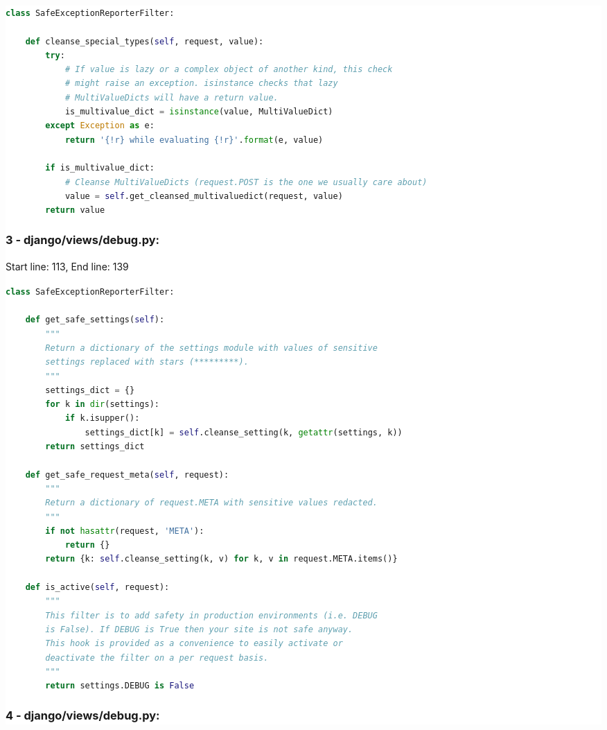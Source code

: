```python
class SafeExceptionReporterFilter:

    def cleanse_special_types(self, request, value):
        try:
            # If value is lazy or a complex object of another kind, this check
            # might raise an exception. isinstance checks that lazy
            # MultiValueDicts will have a return value.
            is_multivalue_dict = isinstance(value, MultiValueDict)
        except Exception as e:
            return '{!r} while evaluating {!r}'.format(e, value)

        if is_multivalue_dict:
            # Cleanse MultiValueDicts (request.POST is the one we usually care about)
            value = self.get_cleansed_multivaluedict(request, value)
        return value
```
### 3 - django/views/debug.py:

Start line: 113, End line: 139

```python
class SafeExceptionReporterFilter:

    def get_safe_settings(self):
        """
        Return a dictionary of the settings module with values of sensitive
        settings replaced with stars (*********).
        """
        settings_dict = {}
        for k in dir(settings):
            if k.isupper():
                settings_dict[k] = self.cleanse_setting(k, getattr(settings, k))
        return settings_dict

    def get_safe_request_meta(self, request):
        """
        Return a dictionary of request.META with sensitive values redacted.
        """
        if not hasattr(request, 'META'):
            return {}
        return {k: self.cleanse_setting(k, v) for k, v in request.META.items()}

    def is_active(self, request):
        """
        This filter is to add safety in production environments (i.e. DEBUG
        is False). If DEBUG is True then your site is not safe anyway.
        This hook is provided as a convenience to easily activate or
        deactivate the filter on a per request basis.
        """
        return settings.DEBUG is False
```
### 4 - django/views/debug.py:
